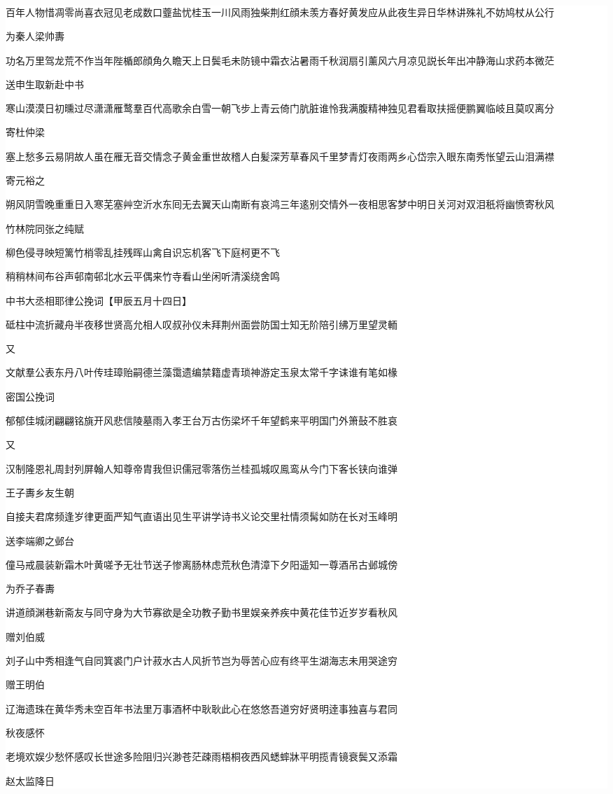 百年人物惜凋零尚喜衣冠见老成数口虀盐忧桂玉一川风雨独柴荆红顔未羡方春好黄发应从此夜生异日华林讲殊礼不妨鸠杖从公行  

为秦人梁帅夀  

功名万里驾龙荒不作当年陛楯郎顔角久瞻天上日鬓毛未防镜中霜衣沾暑雨千秋润扇引薰风六月凉见説长年出冲静海山求药本微茫  

送申生取新赴中书  

寒山漠漠日初曛过尽潇潇雁鹜羣百代高歌余白雪一朝飞步上青云倚门肮脏谁怜我满腹精神独见君看取扶摇便鹏翼临岐且莫叹离分  

寄杜仲梁  

塞上愁多云易阴故人虽在雁无音交情念子黄金重世故稽人白髪深芳草春风千里梦青灯夜雨两乡心岱宗入眼东南秀怅望云山泪满襟  

寄元裕之  

朔风阴雪晚重重日入寒芜塞艸空沂水东囘无去翼天山南断有哀鸿三年逺别交情外一夜相思客梦中明日关河对双泪秖将幽愤寄秋风  

竹林院同张之纯赋  

柳色侵寻映短篱竹梢零乱挂残晖山禽自识忘机客飞下庭柯更不飞  

稍稍林间布谷声邨南邨北水云平偶来竹寺看山坐闲听清溪绕舍鸣  

中书大丞相耶律公挽词【甲辰五月十四日】  

砥柱中流折藏舟半夜移世贤高允相人叹叔孙仪未拜荆州面尝防国士知无阶陪引绋万里望灵輀  

又  

文献羣公表东丹八叶传珪璋贻嗣德兰藻霭遗编禁籍虚青琐神游定玉泉太常千字诔谁有笔如椽  

密国公挽词  

郁郁佳城闭翩翩铭旐开风悲信陵墓雨入孝王台万古伤梁坏千年望鹤来平明国门外箫鼔不胜哀  

又  

汉制隆恩礼周封列屏翰人知尊帝胄我但识儒冠零落伤兰桂孤城叹鳯鸾从今门下客长铗向谁弹  

王子夀乡友生朝  

自接夫君席频逢岁律更面严知气直语出见生平讲学诗书义论交里社情须髯如防在长对玉峰明  

送李端卿之邺台  

僮马戒晨装新霜木叶黄嗟予无壮节送子惨离肠林虑荒秋色清漳下夕阳遥知一尊酒吊古邺城傍  

为乔子春夀  

讲道顔渊巷新斋友与同守身为大节寡欲是全功教子勤书里娱亲养疾中黄花佳节近岁岁看秋风  

赠刘伯威  

刘子山中秀相逢气自同箕裘门户计菽水古人风折节岂为辱苦心应有终平生湖海志未用哭途穷  

赠王明伯  

辽海遗珠在黄华秀未空百年书法里万事酒杯中耿耿此心在悠悠吾道穷好贤明逹事独喜与君同  

秋夜感怀  

老境欢娱少愁怀感叹长世途多险阻归兴渺苍茫疎雨梧桐夜西风蟋蟀牀平明揽青镜衰鬓又添霜  

赵太监降日  
